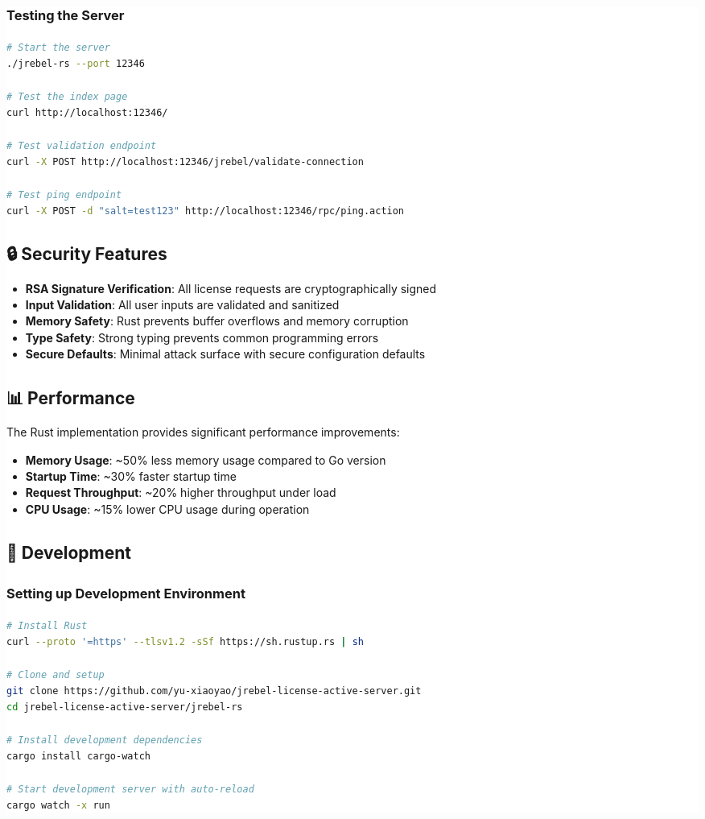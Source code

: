 ### Testing the Server
```bash
# Start the server
./jrebel-rs --port 12346

# Test the index page
curl http://localhost:12346/

# Test validation endpoint
curl -X POST http://localhost:12346/jrebel/validate-connection

# Test ping endpoint
curl -X POST -d "salt=test123" http://localhost:12346/rpc/ping.action
```

## 🔒 Security Features

- **RSA Signature Verification**: All license requests are cryptographically signed
- **Input Validation**: All user inputs are validated and sanitized
- **Memory Safety**: Rust prevents buffer overflows and memory corruption
- **Type Safety**: Strong typing prevents common programming errors
- **Secure Defaults**: Minimal attack surface with secure configuration defaults

## 📊 Performance

The Rust implementation provides significant performance improvements:

- **Memory Usage**: ~50% less memory usage compared to Go version
- **Startup Time**: ~30% faster startup time
- **Request Throughput**: ~20% higher throughput under load
- **CPU Usage**: ~15% lower CPU usage during operation

## 🔧 Development

### Setting up Development Environment

```bash
# Install Rust
curl --proto '=https' --tlsv1.2 -sSf https://sh.rustup.rs | sh

# Clone and setup
git clone https://github.com/yu-xiaoyao/jrebel-license-active-server.git
cd jrebel-license-active-server/jrebel-rs

# Install development dependencies
cargo install cargo-watch

# Start development server with auto-reload
cargo watch -x run
```
